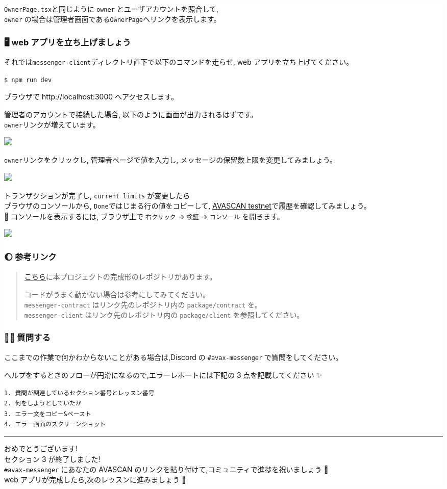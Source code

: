 `OwnerPage.tsx`と同じように `owner` とユーザアカウントを照合して,  
`owner` の場合は管理者画面である`OwnerPage`へリンクを表示します。

### 🖥️ web アプリを立ち上げましょう

それでは`messenger-client`ディレクトリ直下で以下のコマンドを走らせ, web アプリを立ち上げてください。

```
$ npm run dev
```

ブラウザで http://localhost:3000 へアクセスします。

管理者のアカウントで接続した場合, 以下のように画面が出力されるはずです。  
`owner`リンクが増えています。

![](/public/images/AVAX-messenger/section-3/3_2_1.png)

`owner`リンクをクリックし, 管理者ページで値を入力し, メッセージの保留数上限を変更してみましょう。

![](/public/images/AVAX-messenger/section-3/3_2_2.png)

トランザクションが完了し, `current limits` が変更したら  
ブラウザのコンソールから, `Done`ではじまる行の値をコピーして, [AVASCAN testnet](https://testnet.avascan.info/blockchain/c/home)で履歴を確認してみましょう。  
💁 コンソールを表示するには, ブラウザ上で `右クリック` -> `検証` -> `コンソール` を開きます。

![](/public/images/AVAX-messenger/section-3/3_2_3.png)

### 🌔 参考リンク

> [こちら](https://github.com/unchain-dev/avalanche_messenger_dapp)に本プロジェクトの完成形のレポジトリがあります。
>
> コードがうまく動かない場合は参考にしてみてください。  
> `messenger-contract` はリンク先のレポジトリ内の `package/contract` を。  
> `messenger-client` はリンク先のレポジトリ内の `package/client` を参照してください。

### 🙋‍♂️ 質問する

ここまでの作業で何かわからないことがある場合は,Discord の `#avax-messenger` で質問をしてください。

ヘルプをするときのフローが円滑になるので,エラーレポートには下記の 3 点を記載してください ✨

```
1. 質問が関連しているセクション番号とレッスン番号
2. 何をしようとしていたか
3. エラー文をコピー&ペースト
4. エラー画面のスクリーンショット
```

---

おめでとうございます!  
セクション 3 が終了しました!  
`#avax-messenger` にあなたの AVASCAN のリンクを貼り付けて,コミュニティで進捗を祝いましょう 🎉  
web アプリが完成したら,次のレッスンに進みましょう 🎉
